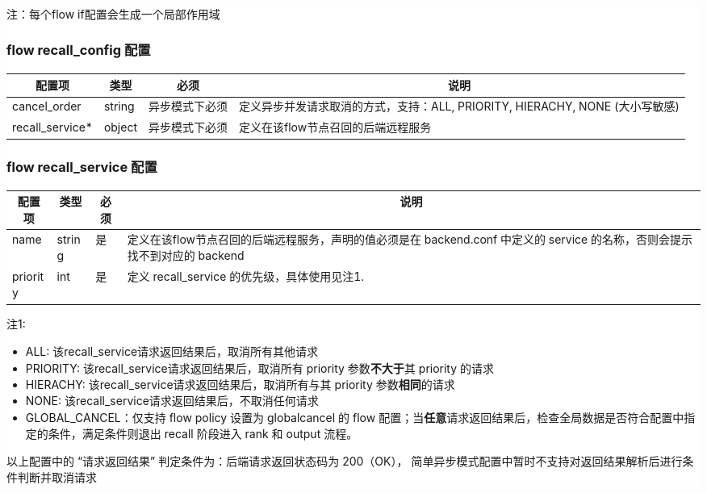 注：每个flow if配置会生成一个局部作用域

### flow recall_config 配置

| 配置项 | 类型     | 必须 | 说明                                                         |
| ------ | -------- | ---- | ------------------------------------------------------------ |
| cancel_order | string | 异步模式下必须 | 定义异步并发请求取消的方式，支持：ALL, PRIORITY, HIERACHY, NONE (大小写敏感) |
| recall_service* | object | 异步模式下必须 | 定义在该flow节点召回的后端远程服务|

### flow recall_service 配置
| 配置项 | 类型     | 必须 | 说明                                                         |
| ------ | -------- | ---- | ------------------------------------------------------------ |
| name | string | 是 | 定义在该flow节点召回的后端远程服务，声明的值必须是在 backend.conf 中定义的 service 的名称，否则会提示找不到对应的 backend |
| priority | int | 是 | 定义 recall_service 的优先级，具体使用见注1.
注1:
 * ALL: 该recall_service请求返回结果后，取消所有其他请求
 * PRIORITY: 该recall_service请求返回结果后，取消所有 priority 参数**不大于**其 priority 的请求
 * HIERACHY: 该recall_service请求返回结果后，取消所有与其 priority 参数**相同**的请求
 * NONE: 该recall_service请求返回结果后，不取消任何请求
 * GLOBAL_CANCEL：仅支持 flow policy 设置为 globalcancel 的 flow 配置；当**任意**请求返回结果后，检查全局数据是否符合配置中指定的条件，满足条件则退出 recall 阶段进入 rank 和 output 流程。

以上配置中的 “请求返回结果” 判定条件为：后端请求返回状态码为 200（OK），
简单异步模式配置中暂时不支持对返回结果解析后进行条件判断并取消请求
